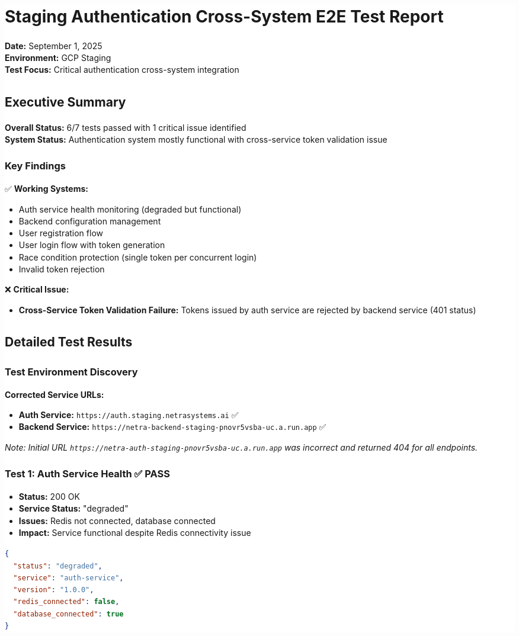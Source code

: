 # Staging Authentication Cross-System E2E Test Report

**Date:** September 1, 2025  
**Environment:** GCP Staging  
**Test Focus:** Critical authentication cross-system integration

## Executive Summary

**Overall Status:** 6/7 tests passed with 1 critical issue identified  
**System Status:** Authentication system mostly functional with cross-service token validation issue

### Key Findings

✅ **Working Systems:**
- Auth service health monitoring (degraded but functional)
- Backend configuration management  
- User registration flow
- User login flow with token generation
- Race condition protection (single token per concurrent login)
- Invalid token rejection

❌ **Critical Issue:**
- **Cross-Service Token Validation Failure:** Tokens issued by auth service are rejected by backend service (401 status)

## Detailed Test Results

### Test Environment Discovery

**Corrected Service URLs:**
- **Auth Service:** `https://auth.staging.netrasystems.ai` ✅
- **Backend Service:** `https://netra-backend-staging-pnovr5vsba-uc.a.run.app` ✅

*Note: Initial URL `https://netra-auth-staging-pnovr5vsba-uc.a.run.app` was incorrect and returned 404 for all endpoints.*

### Test 1: Auth Service Health ✅ PASS
- **Status:** 200 OK
- **Service Status:** "degraded" 
- **Issues:** Redis not connected, database connected
- **Impact:** Service functional despite Redis connectivity issue

```json
{
  "status": "degraded",
  "service": "auth-service", 
  "version": "1.0.0",
  "redis_connected": false,
  "database_connected": true
}
```
